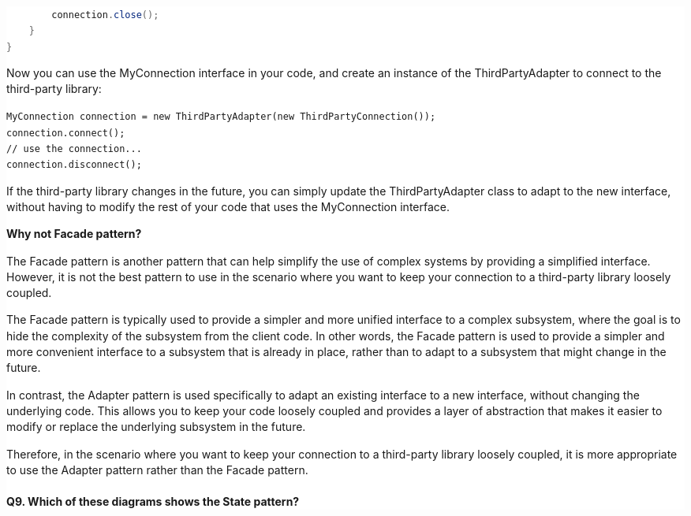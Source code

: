 ```java
        connection.close();
    }
}
```

Now you can use the MyConnection interface in your code, and create an instance of the ThirdPartyAdapter to connect to the third-party library:

```
MyConnection connection = new ThirdPartyAdapter(new ThirdPartyConnection());
connection.connect();
// use the connection...
connection.disconnect();
```

If the third-party library changes in the future, you can simply update the ThirdPartyAdapter class to adapt to the new interface, without having to
modify the rest of your code that uses the MyConnection interface.

**Why not Facade pattern?**

The Facade pattern is another pattern that can help simplify the use of complex systems by providing a simplified interface. However, it is not the
best pattern to use in the scenario where you want to keep your connection to a third-party library loosely coupled.

The Facade pattern is typically used to provide a simpler and more unified interface to a complex subsystem, where the goal is to hide the complexity
of the subsystem from the client code. In other words, the Facade pattern is used to provide a simpler and more convenient interface to a subsystem
that is already in place, rather than to adapt to a subsystem that might change in the future.

In contrast, the Adapter pattern is used specifically to adapt an existing interface to a new interface, without changing the underlying code. This
allows you to keep your code loosely coupled and provides a layer of abstraction that makes it easier to modify or replace the underlying subsystem in
the future.

Therefore, in the scenario where you want to keep your connection to a third-party library loosely coupled, it is more appropriate to use the Adapter
pattern rather than the Facade pattern.

#### Q9. Which of these diagrams shows the State pattern?
